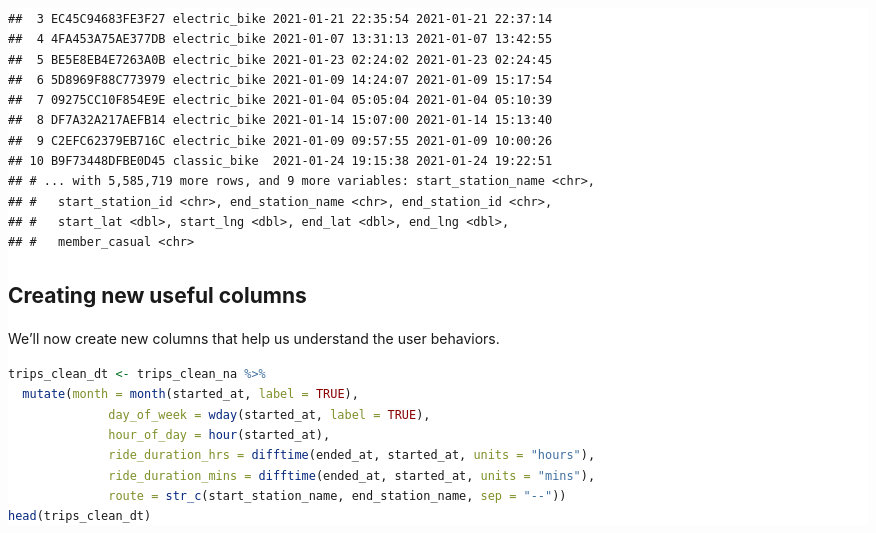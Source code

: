     ##  3 EC45C94683FE3F27 electric_bike 2021-01-21 22:35:54 2021-01-21 22:37:14
    ##  4 4FA453A75AE377DB electric_bike 2021-01-07 13:31:13 2021-01-07 13:42:55
    ##  5 BE5E8EB4E7263A0B electric_bike 2021-01-23 02:24:02 2021-01-23 02:24:45
    ##  6 5D8969F88C773979 electric_bike 2021-01-09 14:24:07 2021-01-09 15:17:54
    ##  7 09275CC10F854E9E electric_bike 2021-01-04 05:05:04 2021-01-04 05:10:39
    ##  8 DF7A32A217AEFB14 electric_bike 2021-01-14 15:07:00 2021-01-14 15:13:40
    ##  9 C2EFC62379EB716C electric_bike 2021-01-09 09:57:55 2021-01-09 10:00:26
    ## 10 B9F73448DFBE0D45 classic_bike  2021-01-24 19:15:38 2021-01-24 19:22:51
    ## # ... with 5,585,719 more rows, and 9 more variables: start_station_name <chr>,
    ## #   start_station_id <chr>, end_station_name <chr>, end_station_id <chr>,
    ## #   start_lat <dbl>, start_lng <dbl>, end_lat <dbl>, end_lng <dbl>,
    ## #   member_casual <chr>

## Creating new useful columns

We’ll now create new columns that help us understand the user behaviors.

``` r
trips_clean_dt <- trips_clean_na %>% 
  mutate(month = month(started_at, label = TRUE),
              day_of_week = wday(started_at, label = TRUE),
              hour_of_day = hour(started_at),
              ride_duration_hrs = difftime(ended_at, started_at, units = "hours"),
              ride_duration_mins = difftime(ended_at, started_at, units = "mins"),
              route = str_c(start_station_name, end_station_name, sep = "--"))
head(trips_clean_dt)
```
